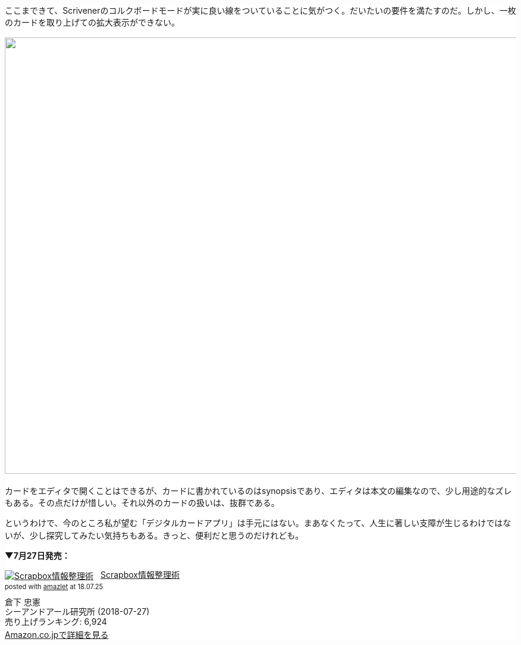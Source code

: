 ここまできて、Scrivenerのコルクボードモードが実に良い線をついていることに気がつく。だいたいの要件を満たすのだ。しかし、一枚のカードを取り上げての拡大表示ができない。

<a href="https://rashita.net/blog/?attachment_id=25234" rel="attachment wp-att-25234"><img src="https://rashita.net/blog/wp-content/uploads/2018/07/screenshot-25.png" alt="" width="1420" height="734" class="alignnone size-full wp-image-25234" /></a>

カードをエディタで開くことはできるが、カードに書かれているのはsynopsisであり、エディタは本文の編集なので、少し用途的なズレもある。その点だけが惜しい。それ以外のカードの扱いは、抜群である。

というわけで、今のところ私が望む「デジタルカードアプリ」は手元にはない。まあなくたって、人生に著しい支障が生じるわけではないが、少し探究してみたい気持ちもある。きっと、便利だと思うのだけれども。

<strong>▼7月27日発売：</strong>

<div class="amazlet-box" style="margin-bottom:0px;"><div class="amazlet-image" style="float:left;margin:0px 12px 1px 0px;"><a href="http://www.amazon.co.jp/exec/obidos/ASIN/4863542526/rashita1000-22/ref=nosim/" name="amazletlink" target="_blank"><img src="https://images-fe.ssl-images-amazon.com/images/I/51L7tTg9PML._SL160_.jpg" alt="Scrapbox情報整理術" style="border: none;" /></a></div><div class="amazlet-info" style="line-height:120%; margin-bottom: 10px"><div class="amazlet-name" style="margin-bottom:10px;line-height:120%"><a href="http://www.amazon.co.jp/exec/obidos/ASIN/4863542526/rashita1000-22/ref=nosim/" name="amazletlink" target="_blank">Scrapbox情報整理術</a><div class="amazlet-powered-date" style="font-size:80%;margin-top:5px;line-height:120%">posted with <a href="http://www.amazlet.com/" title="amazlet" target="_blank">amazlet</a> at 18.07.25</div></div><div class="amazlet-detail">倉下 忠憲 <br />シーアンドアール研究所 (2018-07-27)<br />売り上げランキング: 6,924<br /></div><div class="amazlet-sub-info" style="float: left;"><div class="amazlet-link" style="margin-top: 5px"><a href="http://www.amazon.co.jp/exec/obidos/ASIN/4863542526/rashita1000-22/ref=nosim/" name="amazletlink" target="_blank">Amazon.co.jpで詳細を見る</a></div></div></div><div class="amazlet-footer" style="clear: left"></div></div>
